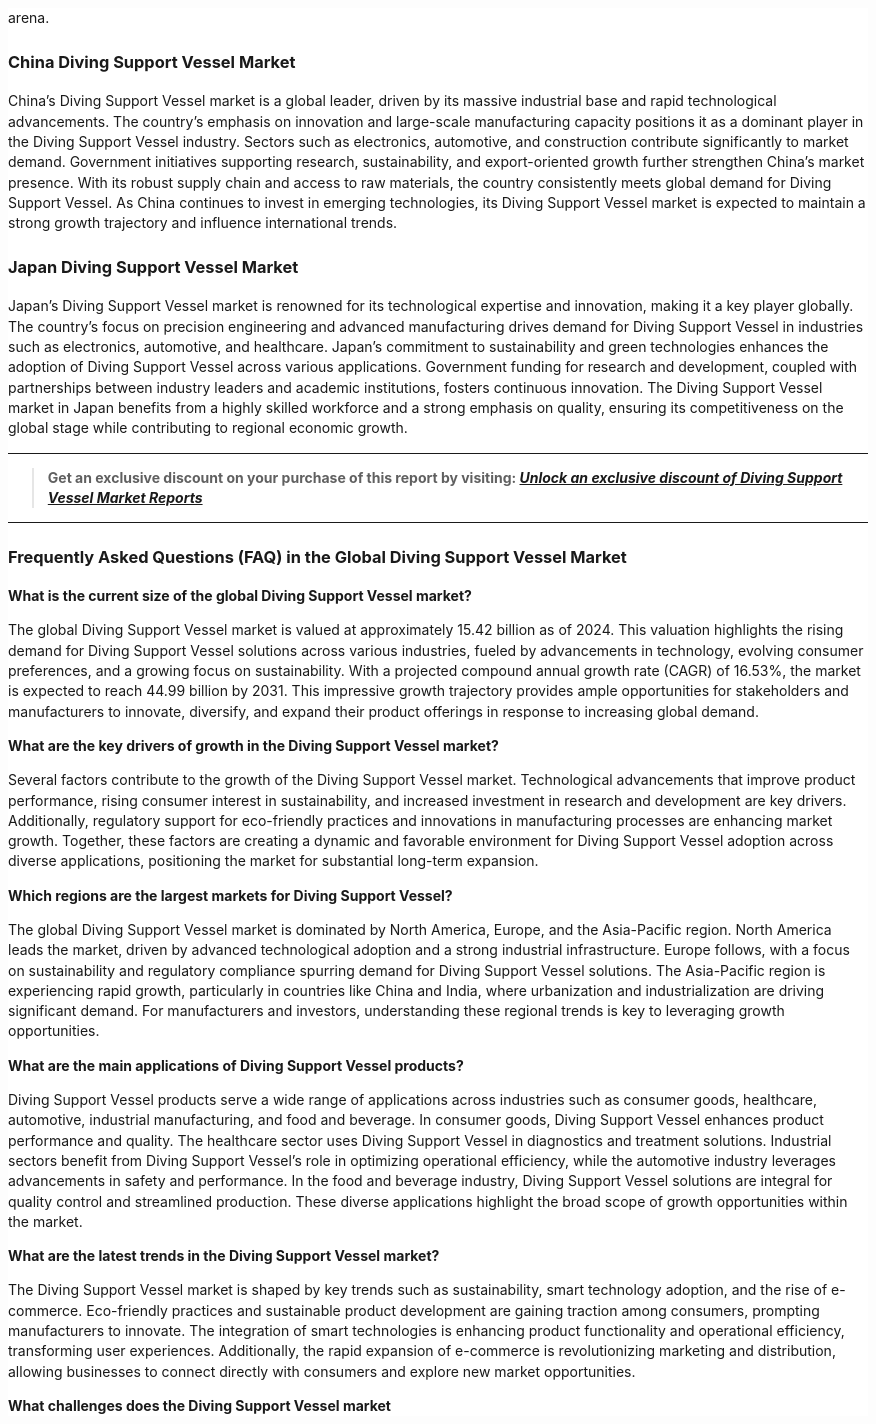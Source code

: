 arena.</p><h3>China Diving Support Vessel Market</h3><p>China&rsquo;s Diving Support Vessel market is a global leader, driven by its massive industrial base and rapid technological advancements. The country&rsquo;s emphasis on innovation and large-scale manufacturing capacity positions it as a dominant player in the Diving Support Vessel industry. Sectors such as electronics, automotive, and construction contribute significantly to market demand. Government initiatives supporting research, sustainability, and export-oriented growth further strengthen China&rsquo;s market presence. With its robust supply chain and access to raw materials, the country consistently meets global demand for Diving Support Vessel. As China continues to invest in emerging technologies, its Diving Support Vessel market is expected to maintain a strong growth trajectory and influence international trends.</p><h3>Japan Diving Support Vessel Market</h3><p>Japan&rsquo;s Diving Support Vessel market is renowned for its technological expertise and innovation, making it a key player globally. The country&rsquo;s focus on precision engineering and advanced manufacturing drives demand for Diving Support Vessel in industries such as electronics, automotive, and healthcare. Japan&rsquo;s commitment to sustainability and green technologies enhances the adoption of Diving Support Vessel across various applications. Government funding for research and development, coupled with partnerships between industry leaders and academic institutions, fosters continuous innovation. The Diving Support Vessel market in Japan benefits from a highly skilled workforce and a strong emphasis on quality, ensuring its competitiveness on the global stage while contributing to regional economic growth.</p><hr /><blockquote><p><strong>Get an exclusive discount on your purchase of this report by visiting: <em><a href="://marketresearchpulse.com/ask-for-discount/52912?utm_source=Github&amp;utm_medium=025">Unlock an exclusive discount of Diving Support Vessel Market Reports</a></em>&nbsp;</strong></p></blockquote><hr /><h3>Frequently Asked Questions (FAQ) in the Global Diving Support Vessel Market</h3><p><strong>What is the current size of the global Diving Support Vessel market?</strong></p><p>The global Diving Support Vessel market is valued at approximately 15.42 billion as of 2024. This valuation highlights the rising demand for Diving Support Vessel solutions across various industries, fueled by advancements in technology, evolving consumer preferences, and a growing focus on sustainability. With a projected compound annual growth rate (CAGR) of 16.53%, the market is expected to reach 44.99 billion by 2031. This impressive growth trajectory provides ample opportunities for stakeholders and manufacturers to innovate, diversify, and expand their product offerings in response to increasing global demand.</p><p><strong>What are the key drivers of growth in the Diving Support Vessel market?</strong></p><p>Several factors contribute to the growth of the Diving Support Vessel market. Technological advancements that improve product performance, rising consumer interest in sustainability, and increased investment in research and development are key drivers. Additionally, regulatory support for eco-friendly practices and innovations in manufacturing processes are enhancing market growth. Together, these factors are creating a dynamic and favorable environment for Diving Support Vessel adoption across diverse applications, positioning the market for substantial long-term expansion.</p><p><strong>Which regions are the largest markets for Diving Support Vessel?</strong></p><p>The global Diving Support Vessel market is dominated by North America, Europe, and the Asia-Pacific region. North America leads the market, driven by advanced technological adoption and a strong industrial infrastructure. Europe follows, with a focus on sustainability and regulatory compliance spurring demand for Diving Support Vessel solutions. The Asia-Pacific region is experiencing rapid growth, particularly in countries like China and India, where urbanization and industrialization are driving significant demand. For manufacturers and investors, understanding these regional trends is key to leveraging growth opportunities.</p><p><strong>What are the main applications of Diving Support Vessel products?</strong></p><p>Diving Support Vessel products serve a wide range of applications across industries such as consumer goods, healthcare, automotive, industrial manufacturing, and food and beverage. In consumer goods, Diving Support Vessel enhances product performance and quality. The healthcare sector uses Diving Support Vessel in diagnostics and treatment solutions. Industrial sectors benefit from Diving Support Vessel&rsquo;s role in optimizing operational efficiency, while the automotive industry leverages advancements in safety and performance. In the food and beverage industry, Diving Support Vessel solutions are integral for quality control and streamlined production. These diverse applications highlight the broad scope of growth opportunities within the market.</p><p><strong>What are the latest trends in the Diving Support Vessel market?</strong></p><p>The Diving Support Vessel market is shaped by key trends such as sustainability, smart technology adoption, and the rise of e-commerce. Eco-friendly practices and sustainable product development are gaining traction among consumers, prompting manufacturers to innovate. The integration of smart technologies is enhancing product functionality and operational efficiency, transforming user experiences. Additionally, the rapid expansion of e-commerce is revolutionizing marketing and distribution, allowing businesses to connect directly with consumers and explore new market opportunities.</p><p><strong>What challenges does the Diving Support Vessel market